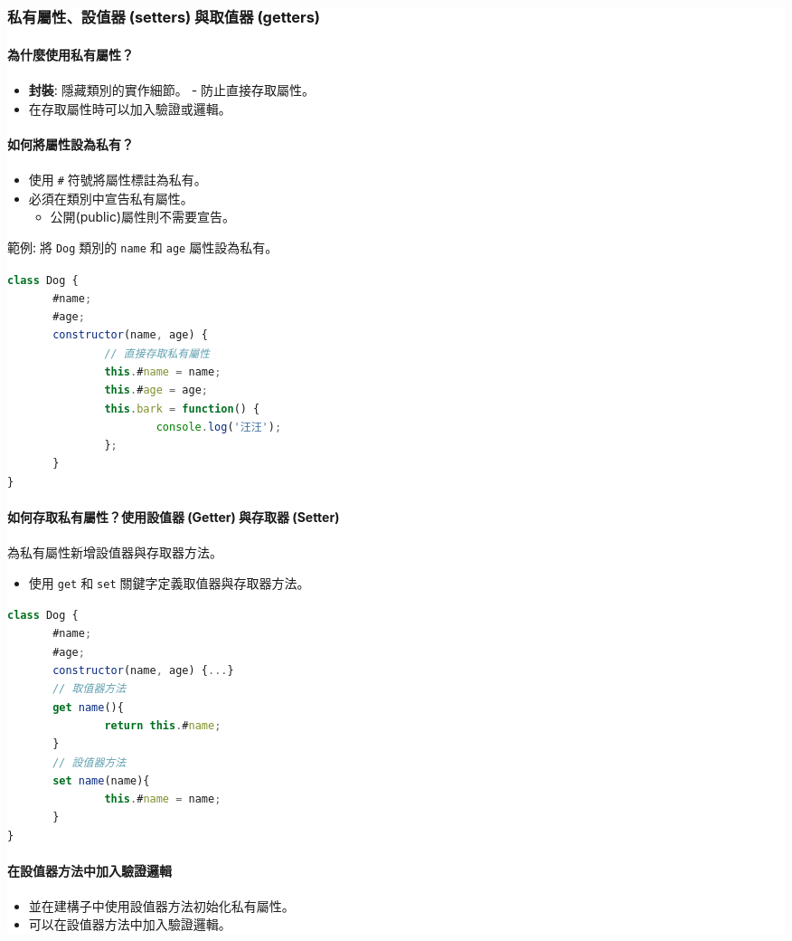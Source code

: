 ### 私有屬性、設值器 (setters) 與取值器 (getters)

#### 為什麼使用私有屬性？
    
  - **封裝**: 隱藏類別的實作細節。
        - 防止直接存取屬性。
  - 在存取屬性時可以加入驗證或邏輯。

#### 如何將屬性設為私有？

- 使用 `#` 符號將屬性標註為私有。
- 必須在類別中宣告私有屬性。
  - 公開(public)屬性則不需要宣告。

範例: 將 `Dog` 類別的 `name` 和 `age` 屬性設為私有。

 ```javascript
class Dog {
        #name;
        #age;
        constructor(name, age) {
                // 直接存取私有屬性
                this.#name = name;
                this.#age = age;
                this.bark = function() {
                        console.log('汪汪');
                };
        }
}
```

#### 如何存取私有屬性？使用設值器 (Getter) 與存取器 (Setter)
為私有屬性新增設值器與存取器方法。

- 使用 `get` 和 `set` 關鍵字定義取值器與存取器方法。
 ```javascript
class Dog {
        #name;
        #age;
        constructor(name, age) {...}
        // 取值器方法
        get name(){
                return this.#name;
        }
        // 設值器方法
        set name(name){
                this.#name = name;
        }
}
```

#### 在設值器方法中加入驗證邏輯

- 並在建構子中使用設值器方法初始化私有屬性。
- 可以在設值器方法中加入驗證邏輯。
 